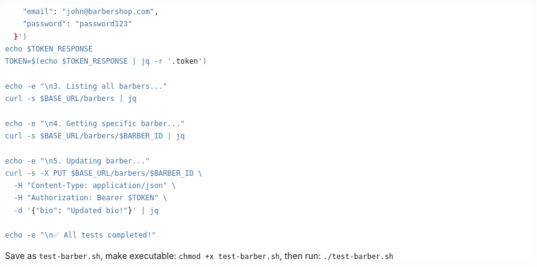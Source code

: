 ```bash
    "email": "john@barbershop.com",
    "password": "password123"
  }')
echo $TOKEN_RESPONSE
TOKEN=$(echo $TOKEN_RESPONSE | jq -r '.token')

echo -e "\n3. Listing all barbers..."
curl -s $BASE_URL/barbers | jq

echo -e "\n4. Getting specific barber..."
curl -s $BASE_URL/barbers/$BARBER_ID | jq

echo -e "\n5. Updating barber..."
curl -s -X PUT $BASE_URL/barbers/$BARBER_ID \
  -H "Content-Type: application/json" \
  -H "Authorization: Bearer $TOKEN" \
  -d '{"bio": "Updated bio!"}' | jq

echo -e "\n✅ All tests completed!"
```

Save as `test-barber.sh`, make executable: `chmod +x test-barber.sh`, then run: `./test-barber.sh`
